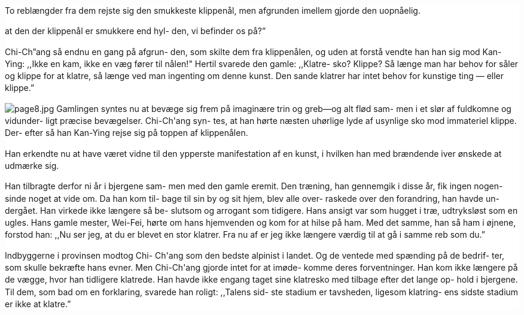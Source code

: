 To reblængder fra dem rejste sig den
smukkeste klippenål, men afgrunden
imellem gjorde den uopnåelig.

at den der klippenål er smukkere end hyl-
den, vi befinder os på?”

Chi-Ch”ang så endnu en gang på afgrun-
den, som skilte dem fra klippenålen, og
uden at forstå vendte han han sig mod Kan-
Ying: ,,Ikke en kam, ikke en væg fører til
nålen!" Hertil svarede den gamle: ,,Klatre-
sko? Klippe? Så længe man har behov for
såler og klippe for at klatre, så længe ved
man ingenting om denne kunst. Den sande
klatrer har intet behov for kunstige ting —
eller klippe.”




![page8.jpg](/1998/DB-1998-4/page8.jpg)
Gamlingen syntes nu at bevæge sig frem
på imaginære trin og greb—og alt flød sam-
men i et slør af fuldkomne og vidunder-
ligt præcise bevægelser. Chi-Ch'ang syn-
tes, at han hørte næsten uhørlige lyde af
usynlige sko mod immateriel klippe. Der-
efter så han Kan-Ying rejse sig på toppen
af klippenålen.

Han erkendte nu at have været vidne til
den ypperste manifestation af en kunst, i
hvilken han med brændende iver ønskede
at udmærke sig.

Han tilbragte derfor ni år i bjergene sam-
men med den gamle eremit. Den træning,
han gennemgik i disse år, fik ingen nogen-
sinde noget at vide om. Da han kom til-
bage til sin by og sit hjem, blev alle over-
raskede over den forandring, han havde un-
dergået. Han virkede ikke længere så be-
slutsom og arrogant som tidigere. Hans
ansigt var som hugget i træ, udtryksløst
som en ugles. Hans gamle mester, Wei-Fei,
hørte om hans hjemvenden og kom for at
hilse på ham. Med det samme, han så ham
i øjnene, forstod han: ,,Nu ser jeg, at du er
blevet en stor klatrer. Fra nu af er jeg ikke
længere værdig til at gå i samme reb som
du.”

Indbyggerne i provinsen modtog Chi-
Ch'ang som den bedste alpinist i landet.
Og de ventede med spænding på de bedrif-
ter, som skulle bekræfte hans evner. Men
Chi-Ch'ang gjorde intet for at imøde-
komme deres forventninger. Han kom ikke
længere på de vægge, hvor han tidligere
klatrede. Han havde ikke engang taget sine
klatresko med tilbage efter det lange op-
hold i bjergene. Til dem, som bad om en
forklaring, svarede han roligt: ,,Talens sid-
ste stadium er tavsheden, ligesom klatring-
ens sidste stadium er ikke at klatre.”
